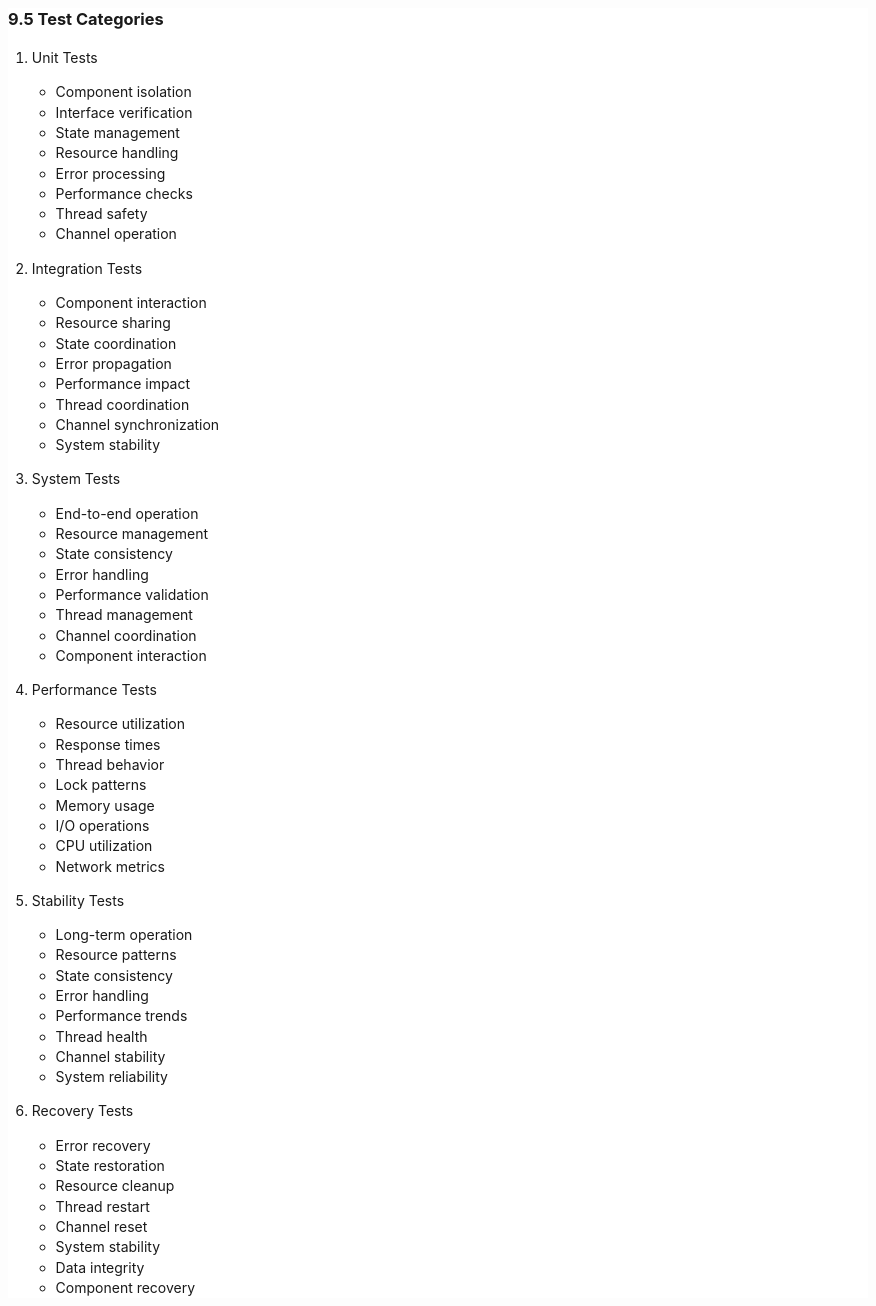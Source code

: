 ### 9.5 Test Categories

1. Unit Tests
   - Component isolation
   - Interface verification
   - State management
   - Resource handling
   - Error processing
   - Performance checks
   - Thread safety
   - Channel operation

2. Integration Tests
   - Component interaction
   - Resource sharing
   - State coordination
   - Error propagation
   - Performance impact
   - Thread coordination
   - Channel synchronization
   - System stability

3. System Tests
   - End-to-end operation
   - Resource management
   - State consistency
   - Error handling
   - Performance validation
   - Thread management
   - Channel coordination
   - Component interaction

4. Performance Tests
   - Resource utilization
   - Response times
   - Thread behavior
   - Lock patterns
   - Memory usage
   - I/O operations
   - CPU utilization
   - Network metrics

5. Stability Tests
   - Long-term operation
   - Resource patterns
   - State consistency
   - Error handling
   - Performance trends
   - Thread health
   - Channel stability
   - System reliability

6. Recovery Tests
   - Error recovery
   - State restoration
   - Resource cleanup
   - Thread restart
   - Channel reset
   - System stability
   - Data integrity
   - Component recovery
